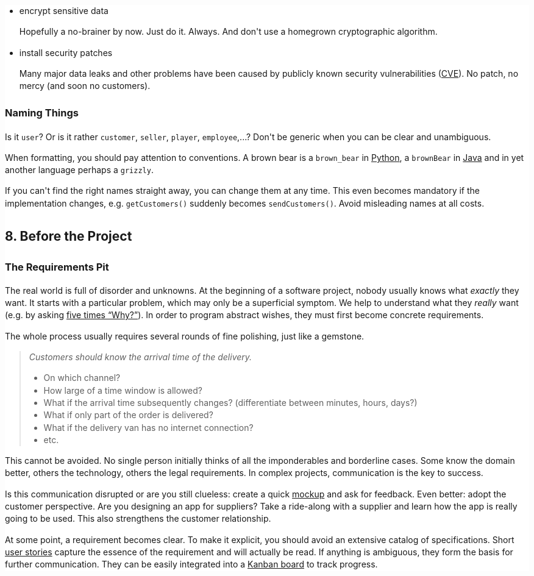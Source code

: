- encrypt sensitive data

   Hopefully a no-brainer by now. Just do it. Always. And don't use a homegrown cryptographic algorithm.

- install security patches

   Many major data leaks and other problems have been caused by publicly known security vulnerabilities ([CVE](https://en.wikipedia.org/wiki/Common_Vulnerabilities_and_Exposures)). No patch, no mercy (and soon no customers).

### Naming Things

Is it `user`? Or is it rather `customer`, `seller`, `player`, `employee`,...? Don't be generic when you can be clear and unambiguous.

When formatting, you should pay attention to conventions. A brown bear is a `brown_bear` in [Python](https://peps.python.org/pep-0008/#function-and-variable-names), a `brownBear` in [Java](https://www.oracle.com/java/technologies/javase/codeconventions-namingconventions.html) and in yet another language perhaps a `grizzly`.

If you can't find the right names straight away, you can change them at any time. This even becomes mandatory if the implementation changes, e.g. `getCustomers()` suddenly becomes `sendCustomers()`. Avoid misleading names at all costs.

## 8. Before the Project

### The Requirements Pit

The real world is full of disorder and unknowns. At the beginning of a software project, nobody usually knows what _exactly_ they want. It starts with a particular problem, which may only be a superficial symptom. We help to understand what they _really_ want (e.g. by asking [five times “Why?”](https://de.wikipedia.org/wiki/5-Why-Methode)). In order to program abstract wishes, they must first become concrete requirements.

The whole process usually requires several rounds of fine polishing, just like a gemstone.

> _Customers should know the arrival time of the delivery._
> - On which channel?
> - How large of a time window is allowed?
> - What if the arrival time subsequently changes? (differentiate between minutes, hours, days?)
> - What if only part of the order is delivered?
> - What if the delivery van has no internet connection?
> - etc.

This cannot be avoided. No single person initially thinks of all the imponderables and borderline cases. Some know the domain better, others the technology, others the legal requirements. In complex projects, communication is the key to success.

Is this communication disrupted or are you still clueless: create a quick [mockup](https://en.wikipedia.org/wiki/Mockup) and ask for feedback. Even better: adopt the customer perspective. Are you designing an app for suppliers? Take a ride-along with a supplier and learn how the app is really going to be used. This also strengthens the customer relationship.

At some point, a requirement becomes clear. To make it explicit, you should avoid an extensive catalog of specifications. Short [user stories](https://en.wikipedia.org/wiki/User_story) capture the essence of the requirement and will actually be read. If anything is ambiguous, they form the basis for further communication. They can be easily integrated into a [Kanban board](https://en.wikipedia.org/wiki/Kanban_board) to track progress.
